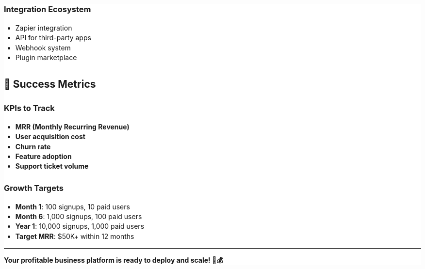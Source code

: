 ### Integration Ecosystem
- Zapier integration
- API for third-party apps
- Webhook system
- Plugin marketplace

## 🎯 Success Metrics

### KPIs to Track
- **MRR (Monthly Recurring Revenue)**
- **User acquisition cost**
- **Churn rate**
- **Feature adoption**
- **Support ticket volume**

### Growth Targets
- **Month 1**: 100 signups, 10 paid users
- **Month 6**: 1,000 signups, 100 paid users  
- **Year 1**: 10,000 signups, 1,000 paid users
- **Target MRR**: $50K+ within 12 months

---

**Your profitable business platform is ready to deploy and scale! 🚀💰**